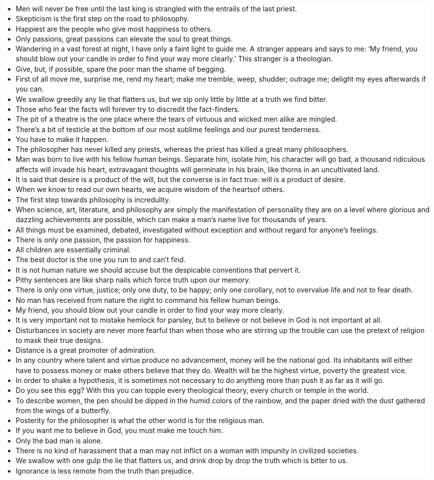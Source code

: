  - Men will never be free until the last king is strangled with the entrails of the last priest.
 - Skepticism is the first step on the road to philosophy.
 - Happiest are the people who give most happiness to others.
 - Only passions, great passions can elevate the soul to great things.
 - Wandering in a vast forest at night, I have only a faint light to guide me. A stranger appears and says to me: ‘My friend, you should blow out your candle in order to find your way more clearly.’ This stranger is a theologian.
 - Give, but, if possible, spare the poor man the shame of begging.
 - First of all move me, surprise me, rend my heart; make me tremble, weep, shudder; outrage me; delight my eyes afterwards if you can.
 - We swallow greedily any lie that flatters us, but we sip only little by little at a truth we find bitter.
 - Those who fear the facts will forever try to discredit the fact-finders.
 - The pit of a theatre is the one place where the tears of virtuous and wicked men alike are mingled.
 - There’s a bit of testicle at the bottom of our most sublime feelings and our purest tenderness.
 - You have to make it happen.
 - The philosopher has never killed any priests, whereas the priest has killed a great many philosophers.
 - Man was born to live with his fellow human beings. Separate him, isolate him, his character will go bad, a thousand ridiculous affects will invade his heart, extravagant thoughts will germinate in his brain, like thorns in an uncultivated land.
 - It is said that desire is a product of the will, but the converse is in fact true: will is a product of desire.
 - When we know to read our own hearts, we acquire wisdom of the heartsof others.
 - The first step towards philosophy is incredulity.
 - When science, art, literature, and philosophy are simply the manifestation of personality they are on a level where glorious and dazzling achievements are possible, which can make a man’s name live for thousands of years.
 - All things must be examined, debated, investigated without exception and without regard for anyone’s feelings.
 - There is only one passion, the passion for happiness.
 - All children are essentially criminal.
 - The best doctor is the one you run to and can’t find.
 - It is not human nature we should accuse but the despicable conventions that pervert it.
 - Pithy sentences are like sharp nails which force truth upon our memory.
 - There is only one virtue, justice; only one duty, to be happy; only one corollary, not to overvalue life and not to fear death.
 - No man has received from nature the right to command his fellow human beings.
 - My friend, you should blow out your candle in order to find your way more clearly.
 - It is very important not to mistake hemlock for parsley, but to believe or not believe in God is not important at all.
 - Disturbances in society are never more fearful than when those who are stirring up the trouble can use the pretext of religion to mask their true designs.
 - Distance is a great promoter of admiration.
 - In any country where talent and virtue produce no advancement, money will be the national god. Its inhabitants will either have to possess money or make others believe that they do. Wealth will be the highest virtue, poverty the greatest vice.
 - In order to shake a hypothesis, it is sometimes not necessary to do anything more than push it as far as it will go.
 - Do you see this egg? With this you can topple every theological theory, every church or temple in the world.
 - To describe women, the pen should be dipped in the humid colors of the rainbow, and the paper dried with the dust gathered from the wings of a butterfly.
 - Posterity for the philosopher is what the other world is for the religious man.
 - If you want me to believe in God, you must make me touch him.
 - Only the bad man is alone.
 - There is no kind of harassment that a man may not inflict on a woman with impunity in civilized societies.
 - We swallow with one gulp the lie that flatters us, and drink drop by drop the truth which is bitter to us.
 - Ignorance is less remote from the truth than prejudice.